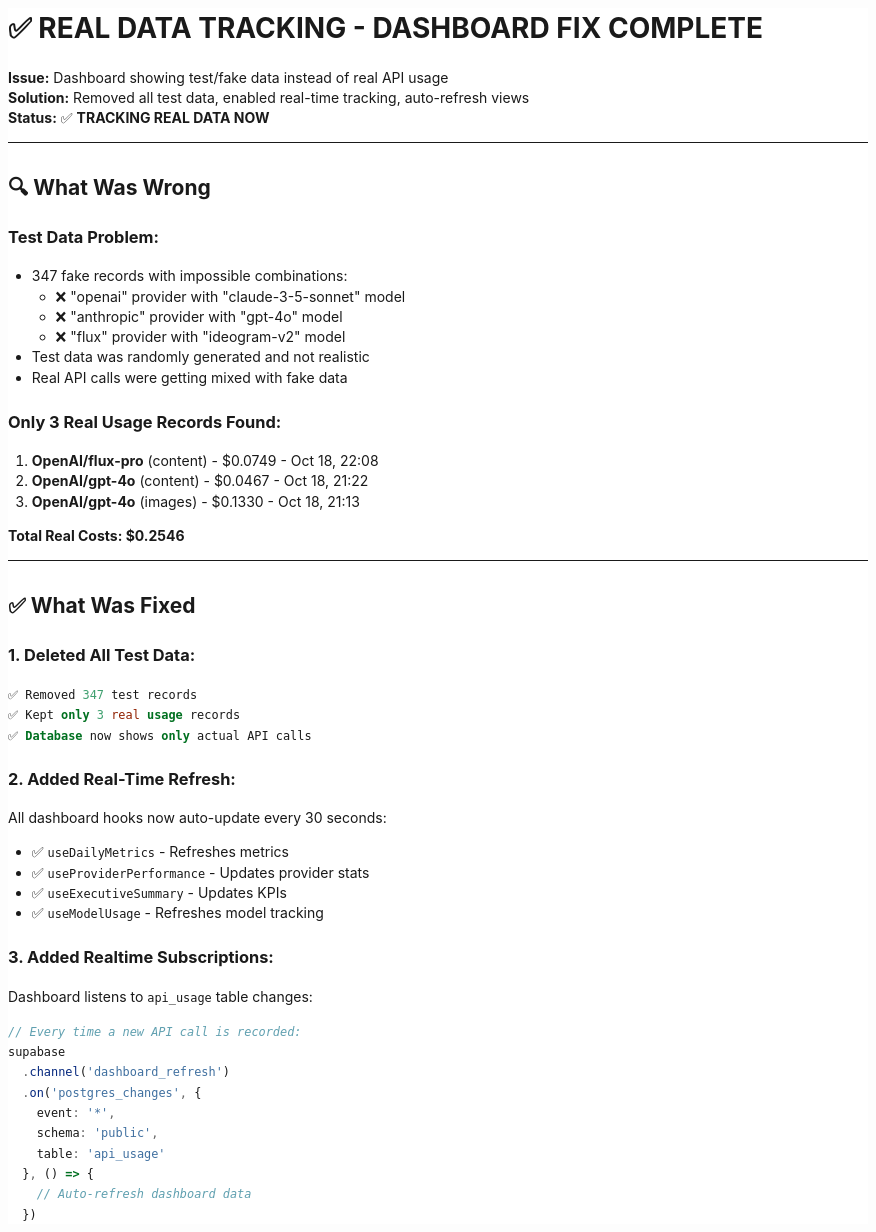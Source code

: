 # ✅ REAL DATA TRACKING - DASHBOARD FIX COMPLETE

**Issue:** Dashboard showing test/fake data instead of real API usage  
**Solution:** Removed all test data, enabled real-time tracking, auto-refresh views  
**Status:** ✅ **TRACKING REAL DATA NOW**

---

## 🔍 **What Was Wrong**

### **Test Data Problem:**
- 347 fake records with impossible combinations:
  - ❌ "openai" provider with "claude-3-5-sonnet" model
  - ❌ "anthropic" provider with "gpt-4o" model  
  - ❌ "flux" provider with "ideogram-v2" model
- Test data was randomly generated and not realistic
- Real API calls were getting mixed with fake data

### **Only 3 Real Usage Records Found:**
1. **OpenAI/flux-pro** (content) - $0.0749 - Oct 18, 22:08
2. **OpenAI/gpt-4o** (content) - $0.0467 - Oct 18, 21:22
3. **OpenAI/gpt-4o** (images) - $0.1330 - Oct 18, 21:13

**Total Real Costs: $0.2546**

---

## ✅ **What Was Fixed**

### **1. Deleted All Test Data:**
```sql
✅ Removed 347 test records
✅ Kept only 3 real usage records
✅ Database now shows only actual API calls
```

### **2. Added Real-Time Refresh:**
All dashboard hooks now auto-update every 30 seconds:
- ✅ `useDailyMetrics` - Refreshes metrics
- ✅ `useProviderPerformance` - Updates provider stats
- ✅ `useExecutiveSummary` - Updates KPIs
- ✅ `useModelUsage` - Refreshes model tracking

### **3. Added Realtime Subscriptions:**
Dashboard listens to `api_usage` table changes:
```typescript
// Every time a new API call is recorded:
supabase
  .channel('dashboard_refresh')
  .on('postgres_changes', { 
    event: '*', 
    schema: 'public', 
    table: 'api_usage' 
  }, () => {
    // Auto-refresh dashboard data
  })
```
